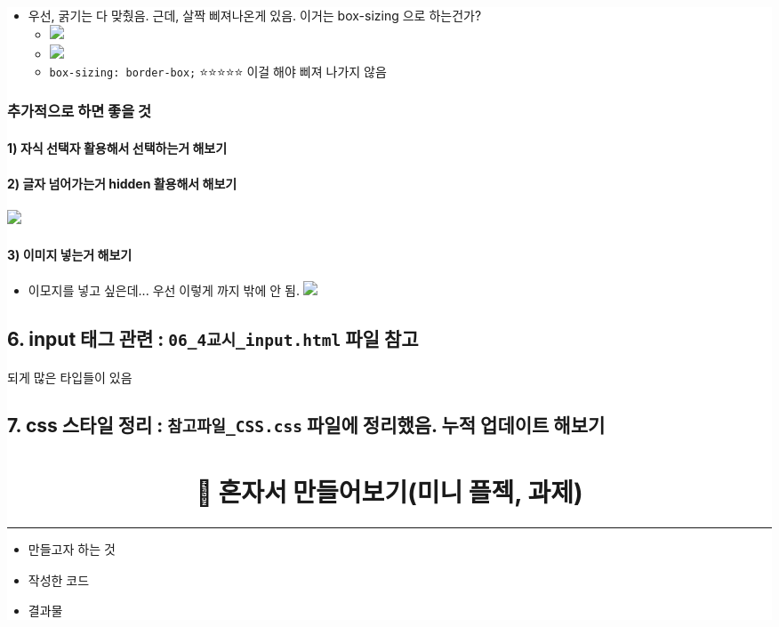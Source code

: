 - 우선, 굵기는 다 맞췄음. 근데, 살짝 삐져나온게 있음. 이거는 box-sizing 으로 하는건가? 
	- ![](https://i.imgur.com/ULQzcvL.png)
	- ![](https://i.imgur.com/XLEfeKj.png)
	- `box-sizing: border-box;` ⭐⭐⭐⭐⭐ 이걸 해야 삐져 나가지 않음










### 추가적으로 하면 좋을 것 

#### 1) 자식 선택자 활용해서 선택하는거 해보기 
#### 2) 글자 넘어가는거 hidden 활용해서 해보기 
![](https://i.imgur.com/DywrSFD.png)






#### 3) 이미지 넣는거 해보기 

- 이모지를 넣고 싶은데... 우선 이렇게 까지 밖에 안 됨. 
![](https://i.imgur.com/ORa3WzC.png)







## 6. input 태그 관련 : `06_4교시_input.html` 파일 참고 

되게 많은 타입들이 있음 

## 7. css 스타일 정리 : `참고파일_CSS.css` 파일에 정리했음. 누적 업데이트 해보기 











# <center> <b> 🤯 혼자서 만들어보기(미니 플젝, 과제)</b> </center> 
--- 

- 만들고자 하는 것 


- 작성한 코드 


- 결과물 

